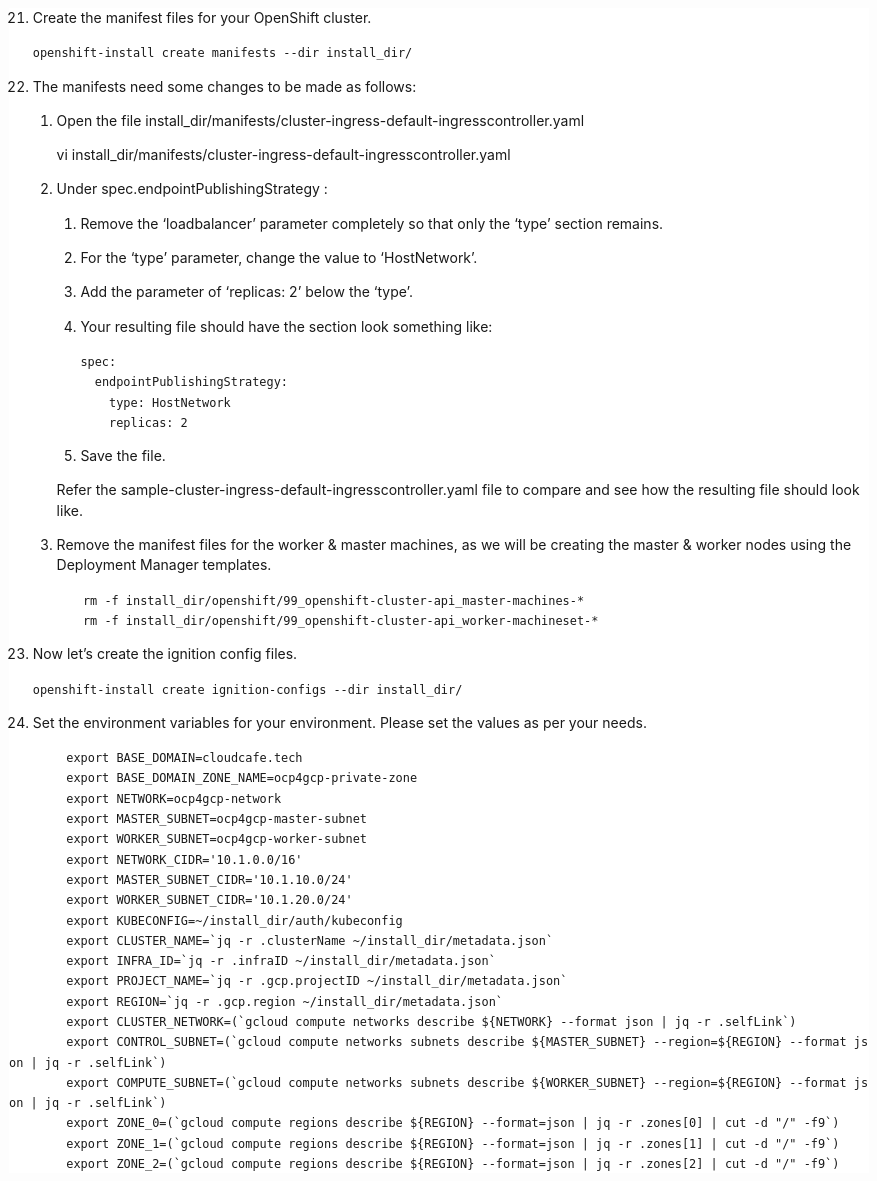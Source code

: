 21. Create the manifest files for your OpenShift cluster.

        openshift-install create manifests --dir install_dir/
    
22. The manifests need some changes to be made as follows:
    1. Open the file install_dir/manifests/cluster-ingress-default-ingresscontroller.yaml 

         vi install_dir/manifests/cluster-ingress-default-ingresscontroller.yaml
           
    2. Under spec.endpointPublishingStrategy :
       1. Remove the ‘loadbalancer’ parameter completely so that only the ‘type’ section remains.
       2. For the ‘type’ parameter, change the value to ‘HostNetwork’.
       3. Add the parameter of ‘replicas: 2’ below the ‘type’.
       4. Your resulting file should have the section look something like:
                  
              spec:
                endpointPublishingStrategy:
                  type: HostNetwork
                  replicas: 2
                  
       5. Save the file.
     
       Refer the sample-cluster-ingress-default-ingresscontroller.yaml file to compare and see how the resulting file should look like.
       
    3. Remove the manifest files for the worker & master machines, as we will be creating the master & worker nodes using the Deployment Manager templates.
              
    ```
           rm -f install_dir/openshift/99_openshift-cluster-api_master-machines-*
           rm -f install_dir/openshift/99_openshift-cluster-api_worker-machineset-*
    ```

23. Now let’s create the ignition config files.

        openshift-install create ignition-configs --dir install_dir/
          
24. Set the environment variables for your environment. Please set the values as per your needs.

```
        export BASE_DOMAIN=cloudcafe.tech
        export BASE_DOMAIN_ZONE_NAME=ocp4gcp-private-zone
        export NETWORK=ocp4gcp-network
        export MASTER_SUBNET=ocp4gcp-master-subnet
        export WORKER_SUBNET=ocp4gcp-worker-subnet
        export NETWORK_CIDR='10.1.0.0/16'
        export MASTER_SUBNET_CIDR='10.1.10.0/24'
        export WORKER_SUBNET_CIDR='10.1.20.0/24'
        export KUBECONFIG=~/install_dir/auth/kubeconfig 
        export CLUSTER_NAME=`jq -r .clusterName ~/install_dir/metadata.json`
        export INFRA_ID=`jq -r .infraID ~/install_dir/metadata.json`
        export PROJECT_NAME=`jq -r .gcp.projectID ~/install_dir/metadata.json`
        export REGION=`jq -r .gcp.region ~/install_dir/metadata.json`
        export CLUSTER_NETWORK=(`gcloud compute networks describe ${NETWORK} --format json | jq -r .selfLink`)
        export CONTROL_SUBNET=(`gcloud compute networks subnets describe ${MASTER_SUBNET} --region=${REGION} --format json | jq -r .selfLink`)
        export COMPUTE_SUBNET=(`gcloud compute networks subnets describe ${WORKER_SUBNET} --region=${REGION} --format json | jq -r .selfLink`)
        export ZONE_0=(`gcloud compute regions describe ${REGION} --format=json | jq -r .zones[0] | cut -d "/" -f9`)
        export ZONE_1=(`gcloud compute regions describe ${REGION} --format=json | jq -r .zones[1] | cut -d "/" -f9`)
        export ZONE_2=(`gcloud compute regions describe ${REGION} --format=json | jq -r .zones[2] | cut -d "/" -f9`)
```
